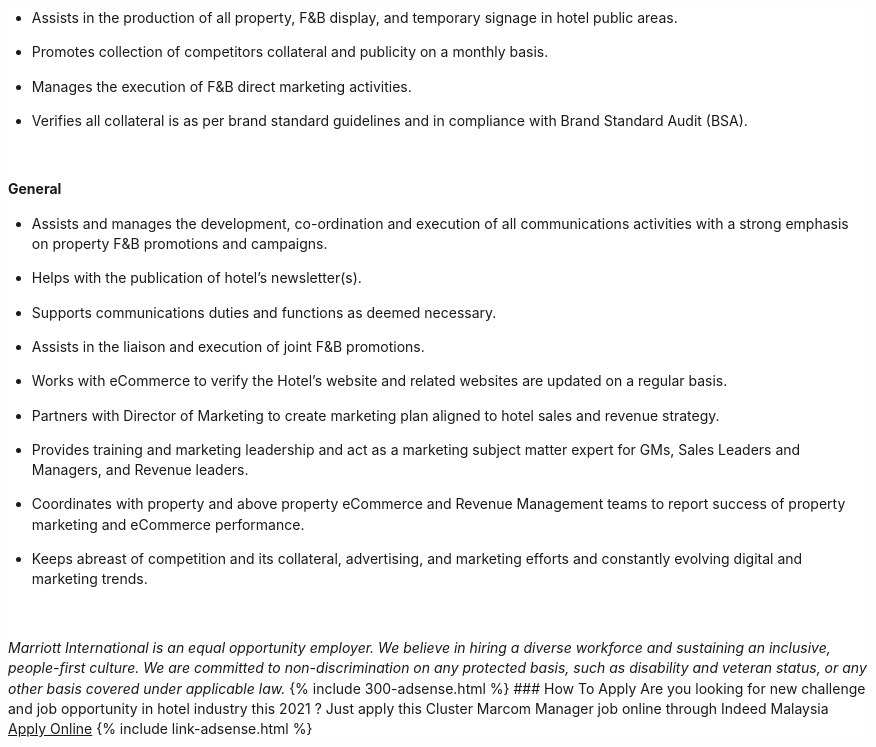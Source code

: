<ul><li>Assists in the production of all property, F&amp;B display, and temporary signage in hotel public areas.</li></ul>
<ul><li>Promotes collection of competitors collateral and publicity on a monthly basis.</li></ul>
<ul><li>Manages the execution of F&amp;B direct marketing activities.</li></ul>
<ul><li>Verifies all collateral is as per brand standard guidelines and in compliance with Brand Standard Audit (BSA).</li></ul><br>
<p></p><p><b>General</b></p>
<ul><li>Assists and manages the development, co-ordination and execution of all communications activities with a strong emphasis on property F&amp;B promotions and campaigns.</li></ul>
<ul><li>Helps with the publication of hotel&#8217;s newsletter(s).</li></ul>
<ul><li>Supports communications duties and functions as deemed necessary.</li></ul>
<ul><li>Assists in the liaison and execution of joint F&amp;B promotions.</li></ul>
<ul><li>Works with eCommerce to verify the Hotel&#8217;s website and related websites are updated on a regular basis.</li></ul>
<ul><li>Partners with Director of Marketing to create marketing plan aligned to hotel sales and revenue strategy.</li></ul>
<ul><li>Provides training and marketing leadership and act as a marketing subject matter expert for GMs, Sales Leaders and Managers, and Revenue leaders.</li></ul>
<ul><li>Coordinates with property and above property eCommerce and Revenue Management teams to report success of property marketing and eCommerce performance.</li></ul>
<ul><li>Keeps abreast of competition and its collateral, advertising, and marketing efforts and constantly evolving digital and marketing trends.</li></ul><br>
</div><p></p><i>Marriott International is an equal opportunity employer. We believe in hiring a diverse workforce and sustaining an inclusive, people-first culture. We are committed to non-discrimination on any protected basis, such as disability and veteran status, or any other basis covered under applicable law.</i></div></div> 
{% include 300-adsense.html %} 
### How To Apply 
Are you looking for new challenge and job opportunity in hotel industry this 2021 ?
Just apply this Cluster Marcom Manager job online through Indeed Malaysia 
<a href="https://malaysia.indeed.com/viewjob?jk=18fc525f64f5655e" class="btn btn--info" target="_blank" rel="nofollow noopenner">Apply Online</a> 
{% include link-adsense.html %} 